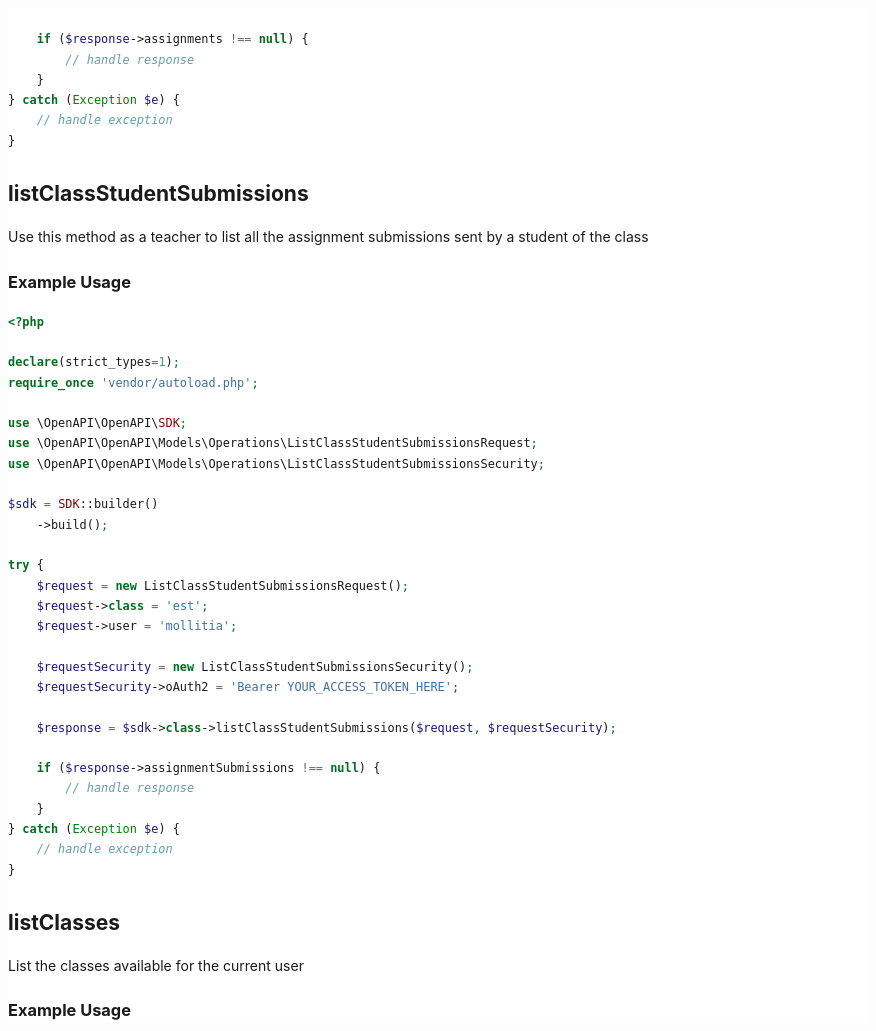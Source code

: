 ```php

    if ($response->assignments !== null) {
        // handle response
    }
} catch (Exception $e) {
    // handle exception
}
```

## listClassStudentSubmissions

Use this method as a teacher to list all the assignment submissions sent by a student of the class


### Example Usage

```php
<?php

declare(strict_types=1);
require_once 'vendor/autoload.php';

use \OpenAPI\OpenAPI\SDK;
use \OpenAPI\OpenAPI\Models\Operations\ListClassStudentSubmissionsRequest;
use \OpenAPI\OpenAPI\Models\Operations\ListClassStudentSubmissionsSecurity;

$sdk = SDK::builder()
    ->build();

try {
    $request = new ListClassStudentSubmissionsRequest();
    $request->class = 'est';
    $request->user = 'mollitia';

    $requestSecurity = new ListClassStudentSubmissionsSecurity();
    $requestSecurity->oAuth2 = 'Bearer YOUR_ACCESS_TOKEN_HERE';

    $response = $sdk->class->listClassStudentSubmissions($request, $requestSecurity);

    if ($response->assignmentSubmissions !== null) {
        // handle response
    }
} catch (Exception $e) {
    // handle exception
}
```

## listClasses

List the classes available for the current user

### Example Usage
